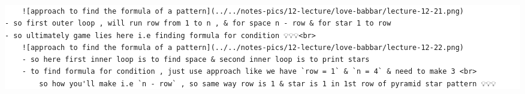         ![approach to find the formula of a pattern](../../notes-pics/12-lecture/love-babbar/lecture-12-21.png)
    - so first outer loop , will run row from 1 to n , & for space n - row & for star 1 to row
    - so ultimately game lies here i.e finding formula for condition 💡💡💡<br>
        ![approach to find the formula of a pattern](../../notes-pics/12-lecture/love-babbar/lecture-12-22.png)
        - so here first inner loop is to find space & second inner loop is to print stars
        - to find formula for condition , just use approach like we have `row = 1` & `n = 4` & need to make 3 <br>
            so how you'll make i.e `n - row` , so same way row is 1 & star is 1 in 1st row of pyramid star pattern 💡💡💡